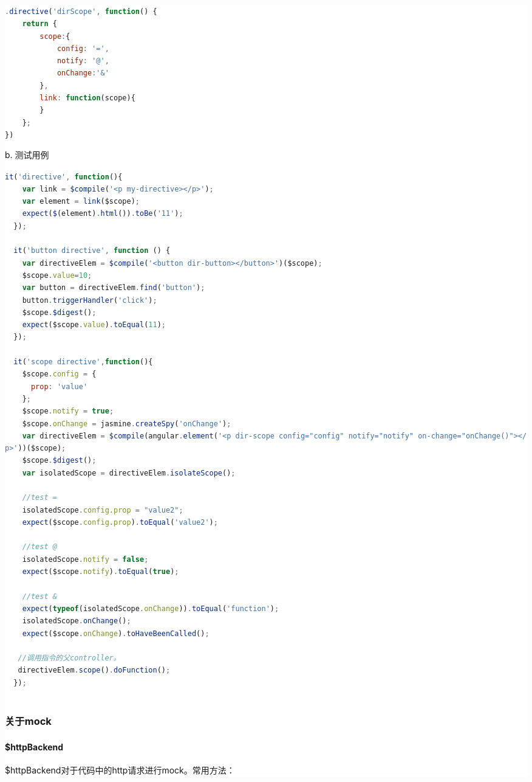 ```javascript
.directive('dirScope', function() {
    return {
        scope:{
            config: '=',
            notify: '@',
            onChange:'&'
        },
        link: function(scope){
        }
    };
})
```
b. 测试用例
```javascript
it('directive', function(){    
    var link = $compile('<p my-directive></p>');
    var element = link($scope);
    expect($(element).html()).toBe('11');
  });

  it('button directive', function () {
    var directiveElem = $compile('<button dir-button></button>')($scope);
    $scope.value=10;
    var button = directiveElem.find('button');
    button.triggerHandler('click');
    $scope.$digest();
    expect($scope.value).toEqual(11);
  });

  it('scope directive',function(){
    $scope.config = {
      prop: 'value'
    };
    $scope.notify = true;
    $scope.onChange = jasmine.createSpy('onChange');
    var directiveElem = $compile(angular.element('<p dir-scope config="config" notify="notify" on-change="onChange()"></p>'))($scope);
    $scope.$digest();
    var isolatedScope = directiveElem.isolateScope();

    //test =    
    isolatedScope.config.prop = "value2";
    expect($scope.config.prop).toEqual('value2');

    //test @
    isolatedScope.notify = false;
    expect($scope.notify).toEqual(true);

    //test &
    expect(typeof(isolatedScope.onChange)).toEqual('function');
    isolatedScope.onChange();
    expect($scope.onChange).toHaveBeenCalled();
	
   //调用指令的父controller。
   directiveElem.scope().doFunction();
  });
  
```
### 关于mock
#### $httpBackend
$httpBackend对于代码中的http请求进行mock。常用方法：
```javascript
```